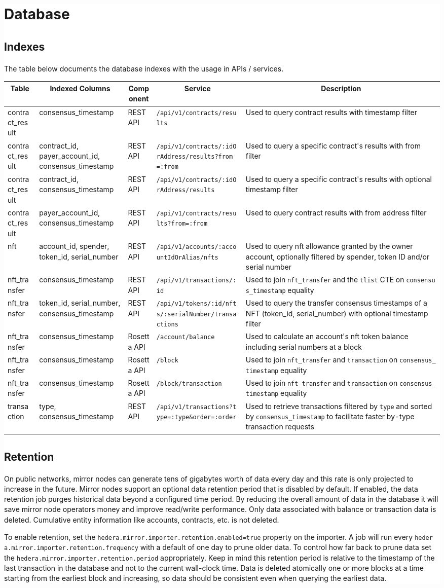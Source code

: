 # Database

## Indexes

The table below documents the database indexes with the usage in APIs / services.

| Table           | Indexed Columns                                    | Component   | Service                                              | Description                                                                                                                            |
|-----------------|----------------------------------------------------|-------------|------------------------------------------------------|----------------------------------------------------------------------------------------------------------------------------------------|
| contract_result | consensus_timestamp                                | REST API    | `/api/v1/contracts/results`                          | Used to query contract results with timestamp filter                                                                                   |
| contract_result | contract_id, payer_account_id, consensus_timestamp | REST API    | `/api/v1/contracts/:idOrAddress/results?from=:from`  | Used to query a specific contract's results with from filter                                                                           |
| contract_result | contract_id, consensus_timestamp                   | REST API    | `/api/v1/contracts/:idOrAddress/results`             | Used to query a specific contract's results with optional timestamp filter                                                             |
| contract_result | payer_account_id, consensus_timestamp              | REST API    | `/api/v1/contracts/results?from=:from`               | Used to query contract results with from address filter                                                                                |
| nft             | account_id, spender, token_id, serial_number       | REST API    | `/api/v1/accounts/:accountIdOrAlias/nfts`            | Used to query nft allowance granted by the owner account, optionally filtered by spender, token ID and/or serial number                |
| nft_transfer    | consensus_timestamp                                | REST API    | `/api/v1/transactions/:id`                           | Used to join `nft_transfer` and the `tlist` CTE on `consensus_timestamp` equality                                                      |
| nft_transfer    | token_id, serial_number, consensus_timestamp       | REST API    | `/api/v1/tokens/:id/nfts/:serialNumber/transactions` | Used to query the transfer consensus timestamps of a NFT (token_id, serial_number) with optional timestamp filter                      |
| nft_transfer    | consensus_timestamp                                | Rosetta API | `/account/balance`                                   | Used to calculate an account's nft token balance including serial numbers at a block                                                   |
| nft_transfer    | consensus_timestamp                                | Rosetta API | `/block`                                             | Used to join `nft_transfer` and `transaction` on `consensus_timestamp` equality                                                        |
| nft_transfer    | consensus_timestamp                                | Rosetta API | `/block/transaction`                                 | Used to join `nft_transfer` and `transaction` on `consensus_timestamp` equality                                                        |
| transaction     | type, consensus_timestamp                          | REST API    | `/api/v1/transactions?type=:type&order=:order`       | Used to retrieve transactions filtered by `type` and sorted by `consensus_timestamp` to facilitate faster by-type transaction requests |

## Retention

On public networks, mirror nodes can generate tens of gigabytes worth of data every day and this rate is only projected
to increase in the future. Mirror nodes support an optional data retention period that is disabled by default. If
enabled, the data retention job purges historical data beyond a configured time period. By reducing the overall amount
of data in the database it will save mirror node operators money and improve read/write performance. Only data
associated with balance or transaction data is deleted. Cumulative entity information like accounts, contracts, etc. is
not deleted.

To enable retention, set the `hedera.mirror.importer.retention.enabled=true` property on the importer. A job will run
every `hedera.mirror.importer.retention.frequency` with a default of one day to prune older data. To control how far
back to prune data set the `hedera.mirror.importer.retention.period` appropriately. Keep in mind this retention period
is relative to the timestamp of the last transaction in the database and not to the current wall-clock time. Data is
deleted atomically one or more blocks at a time starting from the earliest block and increasing, so data should be
consistent even when querying the earliest data.
